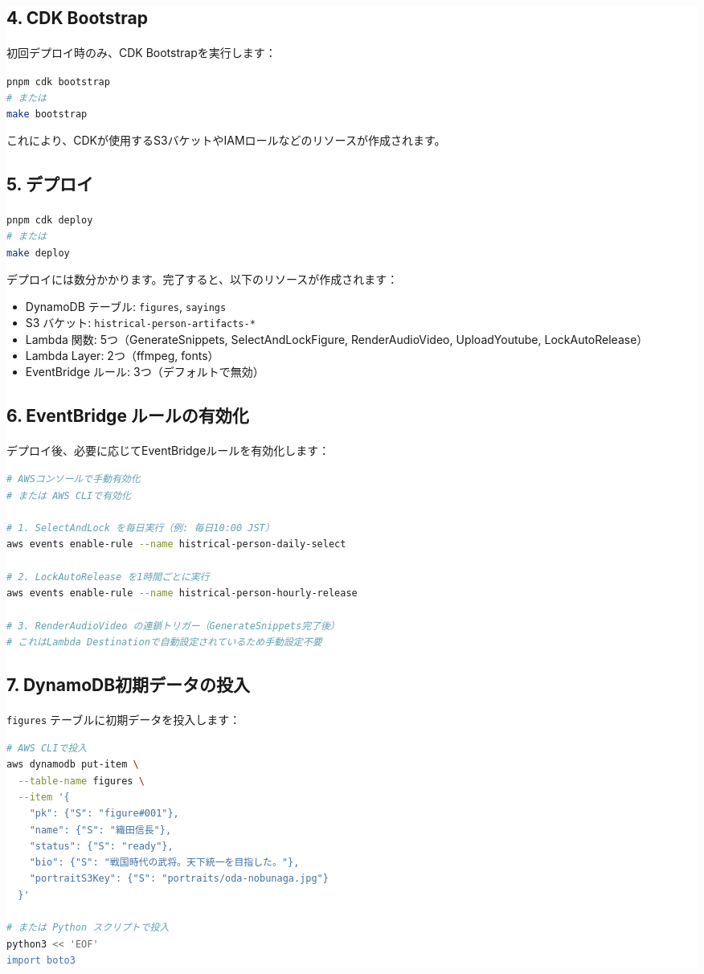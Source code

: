 ## 4. CDK Bootstrap

初回デプロイ時のみ、CDK Bootstrapを実行します：

```bash
pnpm cdk bootstrap
# または
make bootstrap
```

これにより、CDKが使用するS3バケットやIAMロールなどのリソースが作成されます。

## 5. デプロイ

```bash
pnpm cdk deploy
# または
make deploy
```

デプロイには数分かかります。完了すると、以下のリソースが作成されます：

- DynamoDB テーブル: `figures`, `sayings`
- S3 バケット: `histrical-person-artifacts-*`
- Lambda 関数: 5つ（GenerateSnippets, SelectAndLockFigure, RenderAudioVideo, UploadYoutube, LockAutoRelease）
- Lambda Layer: 2つ（ffmpeg, fonts）
- EventBridge ルール: 3つ（デフォルトで無効）

## 6. EventBridge ルールの有効化

デプロイ後、必要に応じてEventBridgeルールを有効化します：

```bash
# AWSコンソールで手動有効化
# または AWS CLIで有効化

# 1. SelectAndLock を毎日実行（例: 毎日10:00 JST）
aws events enable-rule --name histrical-person-daily-select

# 2. LockAutoRelease を1時間ごとに実行
aws events enable-rule --name histrical-person-hourly-release

# 3. RenderAudioVideo の連鎖トリガー（GenerateSnippets完了後）
# これはLambda Destinationで自動設定されているため手動設定不要
```

## 7. DynamoDB初期データの投入

`figures` テーブルに初期データを投入します：

```bash
# AWS CLIで投入
aws dynamodb put-item \
  --table-name figures \
  --item '{
    "pk": {"S": "figure#001"},
    "name": {"S": "織田信長"},
    "status": {"S": "ready"},
    "bio": {"S": "戦国時代の武将。天下統一を目指した。"},
    "portraitS3Key": {"S": "portraits/oda-nobunaga.jpg"}
  }'

# または Python スクリプトで投入
python3 << 'EOF'
import boto3
```
